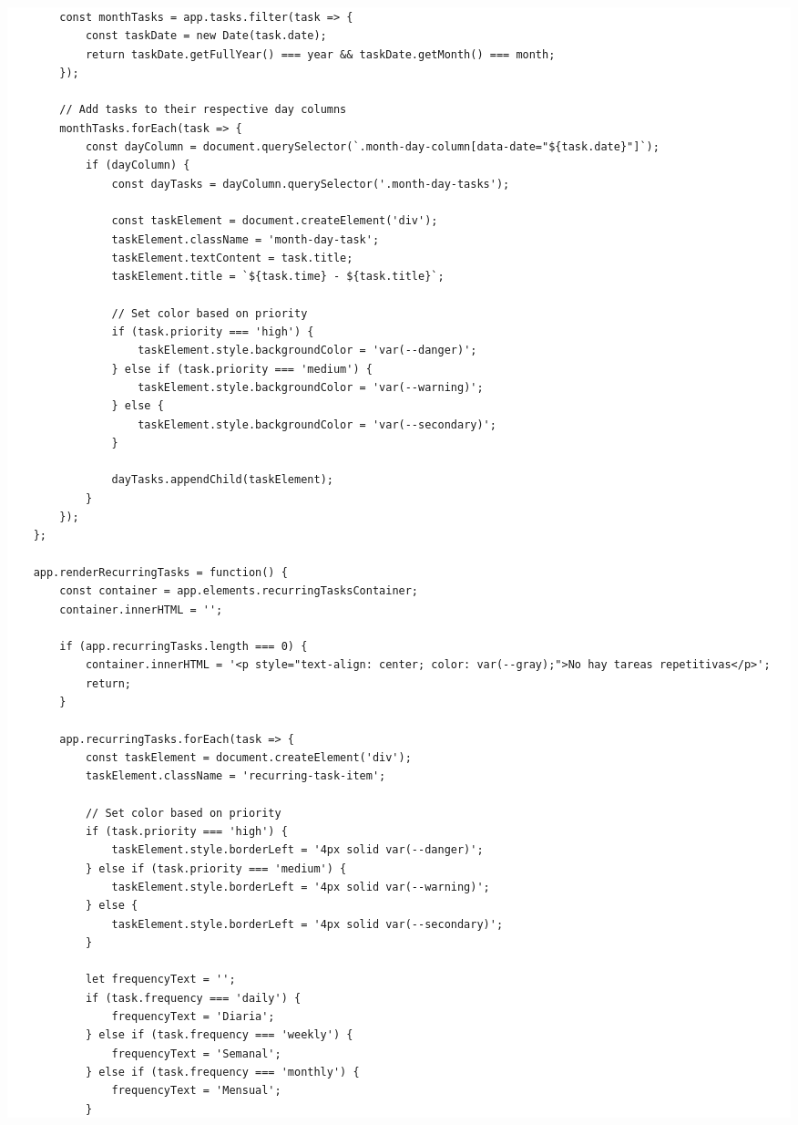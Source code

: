             const monthTasks = app.tasks.filter(task => {
                const taskDate = new Date(task.date);
                return taskDate.getFullYear() === year && taskDate.getMonth() === month;
            });
            
            // Add tasks to their respective day columns
            monthTasks.forEach(task => {
                const dayColumn = document.querySelector(`.month-day-column[data-date="${task.date}"]`);
                if (dayColumn) {
                    const dayTasks = dayColumn.querySelector('.month-day-tasks');
                    
                    const taskElement = document.createElement('div');
                    taskElement.className = 'month-day-task';
                    taskElement.textContent = task.title;
                    taskElement.title = `${task.time} - ${task.title}`;
                    
                    // Set color based on priority
                    if (task.priority === 'high') {
                        taskElement.style.backgroundColor = 'var(--danger)';
                    } else if (task.priority === 'medium') {
                        taskElement.style.backgroundColor = 'var(--warning)';
                    } else {
                        taskElement.style.backgroundColor = 'var(--secondary)';
                    }
                    
                    dayTasks.appendChild(taskElement);
                }
            });
        };
        
        app.renderRecurringTasks = function() {
            const container = app.elements.recurringTasksContainer;
            container.innerHTML = '';
            
            if (app.recurringTasks.length === 0) {
                container.innerHTML = '<p style="text-align: center; color: var(--gray);">No hay tareas repetitivas</p>';
                return;
            }
            
            app.recurringTasks.forEach(task => {
                const taskElement = document.createElement('div');
                taskElement.className = 'recurring-task-item';
                
                // Set color based on priority
                if (task.priority === 'high') {
                    taskElement.style.borderLeft = '4px solid var(--danger)';
                } else if (task.priority === 'medium') {
                    taskElement.style.borderLeft = '4px solid var(--warning)';
                } else {
                    taskElement.style.borderLeft = '4px solid var(--secondary)';
                }
                
                let frequencyText = '';
                if (task.frequency === 'daily') {
                    frequencyText = 'Diaria';
                } else if (task.frequency === 'weekly') {
                    frequencyText = 'Semanal';
                } else if (task.frequency === 'monthly') {
                    frequencyText = 'Mensual';
                }
                